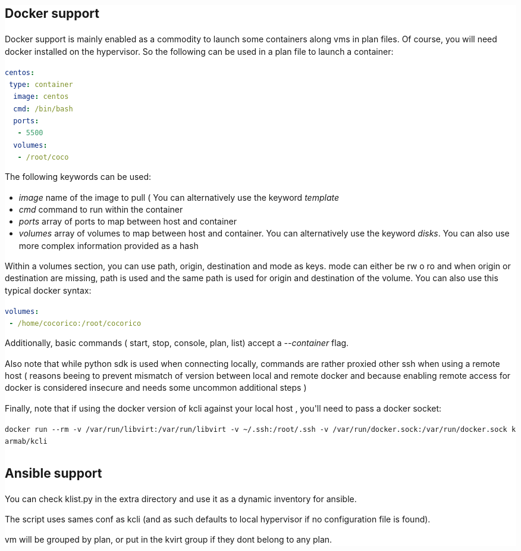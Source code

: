 ## Docker support

Docker support is mainly enabled as a commodity to launch some containers along vms in plan files. Of course, you will need docker installed on the hypervisor. So the following can be used in a plan file to launch a container:

```YAML
centos:
 type: container
  image: centos
  cmd: /bin/bash
  ports:
   - 5500
  volumes:
   - /root/coco
```

The following keywords can be used:

- *image* name of the image to pull ( You can alternatively use the keyword *template*
- *cmd* command to run within the container
- *ports* array of ports to map between host and container
- *volumes* array of volumes to map between host and container. You can alternatively use the keyword *disks*. You can also use more complex information provided as a hash

Within a volumes section, you can use path, origin, destination and mode as keys. mode can either be rw o ro and when origin or destination are missing, path is used and the same path is used for origin and destination of the volume. You can also use this typical docker syntax:

```YAML
volumes:
 - /home/cocorico:/root/cocorico
```

Additionally, basic commands ( start, stop, console, plan, list) accept a *--container* flag.

Also note that while python sdk is used when connecting locally, commands are rather proxied other ssh when using a remote host ( reasons beeing to prevent mismatch of version between local and remote docker and because enabling remote access for docker is considered insecure and needs some uncommon additional steps )

Finally, note that if using the docker version of kcli against your local host , you'll need to pass a docker socket:

`docker run --rm -v /var/run/libvirt:/var/run/libvirt -v ~/.ssh:/root/.ssh -v /var/run/docker.sock:/var/run/docker.sock karmab/kcli`

## Ansible support

You can check klist.py in the extra directory and use it as a dynamic inventory for ansible.

The script uses sames conf as kcli (and as such defaults to local hypervisor if no configuration file is found).

vm will be grouped by plan, or put in the kvirt group if they dont belong to any plan.
